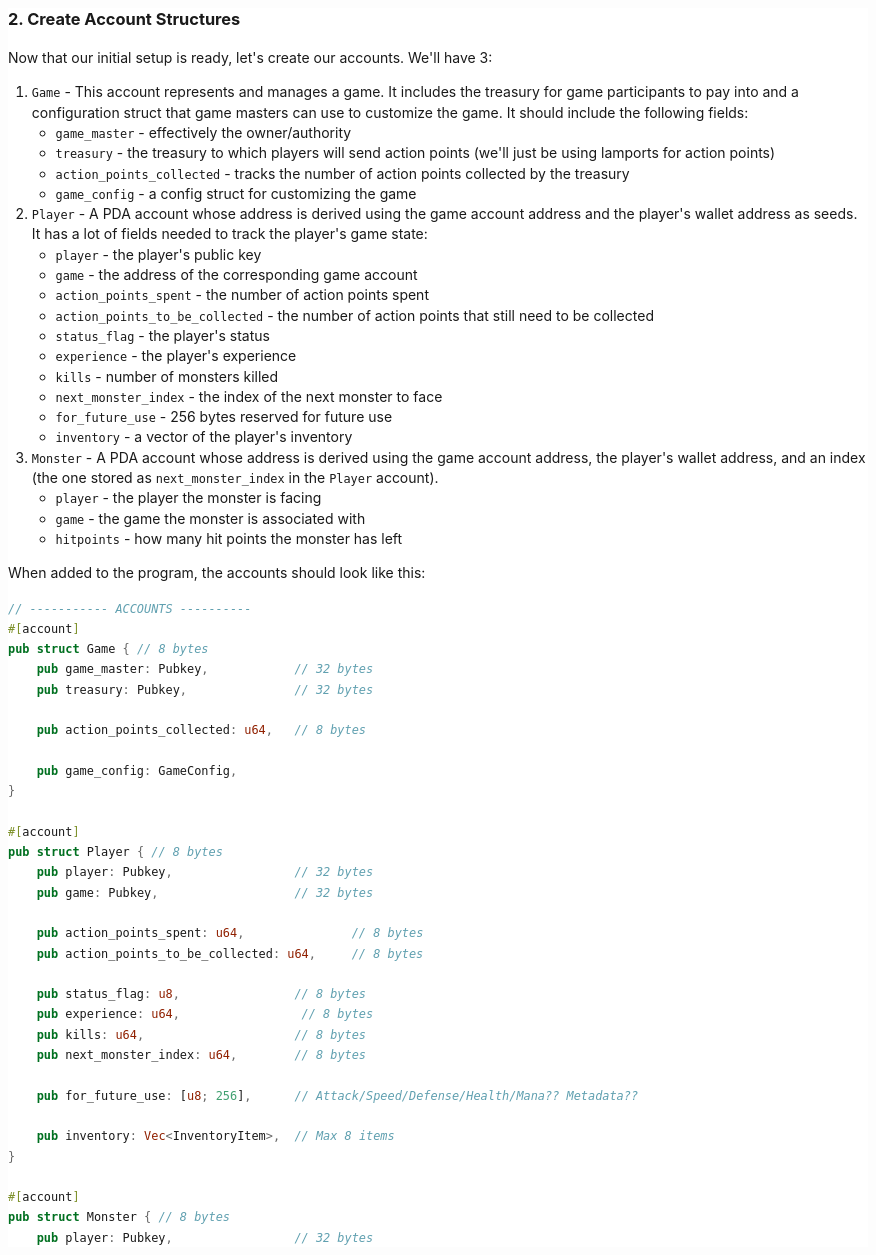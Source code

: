 ### 2. Create Account Structures

Now that our initial setup is ready, let's create our accounts. We'll have 3:

1. `Game` - This account represents and manages a game. It includes the treasury for game participants to pay into and a configuration struct that game masters can use to customize the game. It should include the following fields:
    - `game_master` - effectively the owner/authority
    - `treasury` - the treasury to which players will send action points (we'll just be using lamports for action points)
    - `action_points_collected` - tracks the number of action points collected by the treasury
    - `game_config` - a config struct for customizing the game
2. `Player` - A PDA account whose address is derived using the game account address and the player's wallet address as seeds. It has a lot of fields needed to track the player's game state:
    - `player` - the player's public key
    - `game` - the address of the corresponding game account
    - `action_points_spent` - the number of action points spent
    - `action_points_to_be_collected` - the number of action points that still need to be collected
    - `status_flag` - the player's status           
    - `experience` - the player's experience
    - `kills` - number of monsters killed
    - `next_monster_index` - the index of the next monster to face
    - `for_future_use` - 256 bytes reserved for future use
    - `inventory` - a vector of the player's inventory
3. `Monster` - A PDA account whose address is derived using the game account address, the player's wallet address, and an index (the one stored as `next_monster_index` in the `Player` account). 
    - `player` - the player the monster is facing
    - `game` - the game the monster is associated with 
    - `hitpoints` - how many hit points the monster has left

When added to the program, the accounts should look like this:

```rust
// ----------- ACCOUNTS ----------
#[account]
pub struct Game { // 8 bytes
    pub game_master: Pubkey,            // 32 bytes
    pub treasury: Pubkey,               // 32 bytes

    pub action_points_collected: u64,   // 8 bytes
    
    pub game_config: GameConfig,
}

#[account]
pub struct Player { // 8 bytes
    pub player: Pubkey,                 // 32 bytes
    pub game: Pubkey,                   // 32 bytes

    pub action_points_spent: u64,               // 8 bytes
    pub action_points_to_be_collected: u64,     // 8 bytes

    pub status_flag: u8,                // 8 bytes
    pub experience: u64,                 // 8 bytes
    pub kills: u64,                     // 8 bytes
    pub next_monster_index: u64,        // 8 bytes

    pub for_future_use: [u8; 256],      // Attack/Speed/Defense/Health/Mana?? Metadata??

    pub inventory: Vec<InventoryItem>,  // Max 8 items
}

#[account]
pub struct Monster { // 8 bytes
    pub player: Pubkey,                 // 32 bytes
```